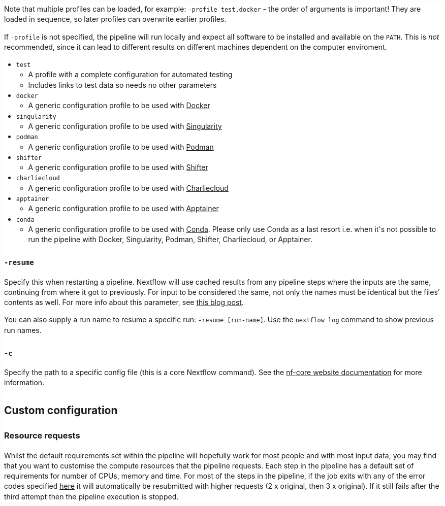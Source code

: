 Note that multiple profiles can be loaded, for example: `-profile test,docker` - the order of arguments is important!
They are loaded in sequence, so later profiles can overwrite earlier profiles.

If `-profile` is not specified, the pipeline will run locally and expect all software to be installed and available on the `PATH`. This is _not_ recommended, since it can lead to different results on different machines dependent on the computer enviroment.

- `test`
  - A profile with a complete configuration for automated testing
  - Includes links to test data so needs no other parameters
- `docker`
  - A generic configuration profile to be used with [Docker](https://docker.com/)
- `singularity`
  - A generic configuration profile to be used with [Singularity](https://sylabs.io/docs/)
- `podman`
  - A generic configuration profile to be used with [Podman](https://podman.io/)
- `shifter`
  - A generic configuration profile to be used with [Shifter](https://nersc.gitlab.io/development/shifter/how-to-use/)
- `charliecloud`
  - A generic configuration profile to be used with [Charliecloud](https://hpc.github.io/charliecloud/)
- `apptainer`
  - A generic configuration profile to be used with [Apptainer](https://apptainer.org/)
- `conda`
  - A generic configuration profile to be used with [Conda](https://conda.io/docs/). Please only use Conda as a last resort i.e. when it's not possible to run the pipeline with Docker, Singularity, Podman, Shifter, Charliecloud, or Apptainer.

### `-resume`

Specify this when restarting a pipeline. Nextflow will use cached results from any pipeline steps where the inputs are the same, continuing from where it got to previously. For input to be considered the same, not only the names must be identical but the files' contents as well. For more info about this parameter, see [this blog post](https://www.nextflow.io/blog/2019/demystifying-nextflow-resume.html).

You can also supply a run name to resume a specific run: `-resume [run-name]`. Use the `nextflow log` command to show previous run names.

### `-c`

Specify the path to a specific config file (this is a core Nextflow command). See the [nf-core website documentation](https://nf-co.re/usage/configuration) for more information.

## Custom configuration

### Resource requests

Whilst the default requirements set within the pipeline will hopefully work for most people and with most input data, you may find that you want to customise the compute resources that the pipeline requests. Each step in the pipeline has a default set of requirements for number of CPUs, memory and time. For most of the steps in the pipeline, if the job exits with any of the error codes specified [here](https://github.com/nf-core/rnaseq/blob/4c27ef5610c87db00c3c5a3eed10b1d161abf575/conf/base.config#L18) it will automatically be resubmitted with higher requests (2 x original, then 3 x original). If it still fails after the third attempt then the pipeline execution is stopped.

